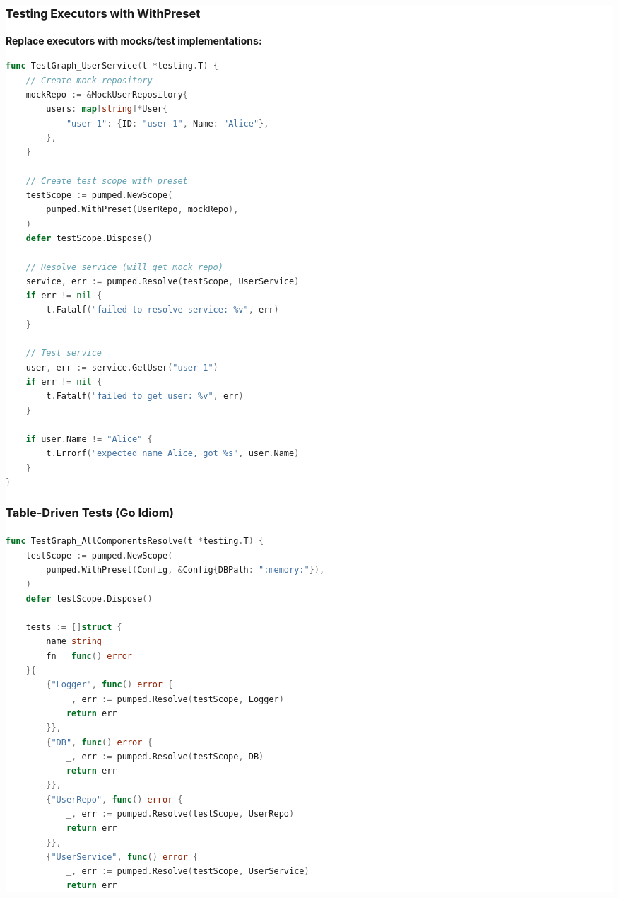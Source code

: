 ### Testing Executors with WithPreset

**Replace executors with mocks/test implementations:**

```go
func TestGraph_UserService(t *testing.T) {
    // Create mock repository
    mockRepo := &MockUserRepository{
        users: map[string]*User{
            "user-1": {ID: "user-1", Name: "Alice"},
        },
    }

    // Create test scope with preset
    testScope := pumped.NewScope(
        pumped.WithPreset(UserRepo, mockRepo),
    )
    defer testScope.Dispose()

    // Resolve service (will get mock repo)
    service, err := pumped.Resolve(testScope, UserService)
    if err != nil {
        t.Fatalf("failed to resolve service: %v", err)
    }

    // Test service
    user, err := service.GetUser("user-1")
    if err != nil {
        t.Fatalf("failed to get user: %v", err)
    }

    if user.Name != "Alice" {
        t.Errorf("expected name Alice, got %s", user.Name)
    }
}
```

### Table-Driven Tests (Go Idiom)

```go
func TestGraph_AllComponentsResolve(t *testing.T) {
    testScope := pumped.NewScope(
        pumped.WithPreset(Config, &Config{DBPath: ":memory:"}),
    )
    defer testScope.Dispose()

    tests := []struct {
        name string
        fn   func() error
    }{
        {"Logger", func() error {
            _, err := pumped.Resolve(testScope, Logger)
            return err
        }},
        {"DB", func() error {
            _, err := pumped.Resolve(testScope, DB)
            return err
        }},
        {"UserRepo", func() error {
            _, err := pumped.Resolve(testScope, UserRepo)
            return err
        }},
        {"UserService", func() error {
            _, err := pumped.Resolve(testScope, UserService)
            return err
```
